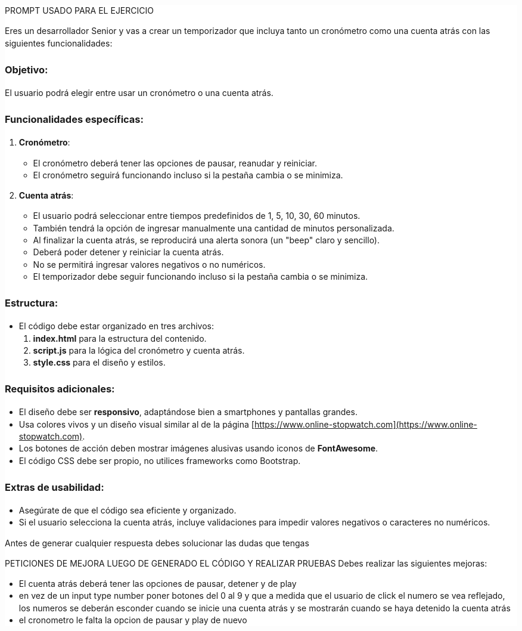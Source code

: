 

PROMPT USADO PARA EL EJERCICIO


Eres un desarrollador Senior y vas a crear un temporizador que incluya tanto un cronómetro como una cuenta atrás con las siguientes funcionalidades:

### Objetivo:
El usuario podrá elegir entre usar un cronómetro o una cuenta atrás.

### Funcionalidades específicas:
1. **Cronómetro**: 
   - El cronómetro deberá tener las opciones de pausar, reanudar y reiniciar.
   - El cronómetro seguirá funcionando incluso si la pestaña cambia o se minimiza.

2. **Cuenta atrás**:
   - El usuario podrá seleccionar entre tiempos predefinidos de 1, 5, 10, 30, 60 minutos.
   - También tendrá la opción de ingresar manualmente una cantidad de minutos personalizada.
   - Al finalizar la cuenta atrás, se reproducirá una alerta sonora (un "beep" claro y sencillo).
   - Deberá poder detener y reiniciar la cuenta atrás.
   - No se permitirá ingresar valores negativos o no numéricos.
   - El temporizador debe seguir funcionando incluso si la pestaña cambia o se minimiza.

### Estructura:
- El código debe estar organizado en tres archivos:
   1. **index.html** para la estructura del contenido.
   2. **script.js** para la lógica del cronómetro y cuenta atrás.
   3. **style.css** para el diseño y estilos.

### Requisitos adicionales:
- El diseño debe ser **responsivo**, adaptándose bien a smartphones y pantallas grandes.
- Usa colores vivos y un diseño visual similar al de la página [https://www.online-stopwatch.com](https://www.online-stopwatch.com).
- Los botones de acción deben mostrar imágenes alusivas usando iconos de **FontAwesome**.
- El código CSS debe ser propio, no utilices frameworks como Bootstrap.
  
### Extras de usabilidad:
- Asegúrate de que el código sea eficiente y organizado.
- Si el usuario selecciona la cuenta atrás, incluye validaciones para impedir valores negativos o caracteres no numéricos.

Antes de generar cualquier respuesta debes solucionar las dudas que tengas



PETICIONES DE MEJORA LUEGO DE GENERADO EL CÓDIGO Y REALIZAR PRUEBAS
Debes realizar las siguientes mejoras:
- El cuenta atrás deberá tener las opciones de pausar, detener y de play
- en vez de un input type number poner botones del 0 al 9 y que a medida que el usuario de click el numero se vea reflejado, los numeros se deberán esconder cuando se inicie una cuenta atrás y se mostrarán cuando se haya detenido la cuenta atrás
- el cronometro le falta la opcion de pausar y play de nuevo
